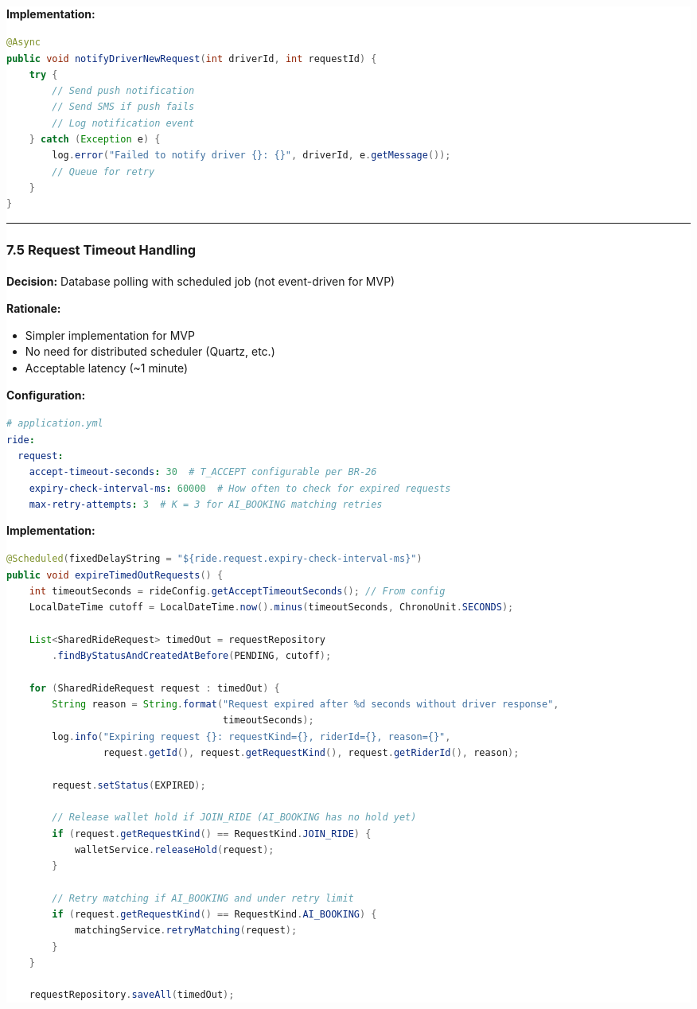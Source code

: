 **Implementation:**
```java
@Async
public void notifyDriverNewRequest(int driverId, int requestId) {
    try {
        // Send push notification
        // Send SMS if push fails
        // Log notification event
    } catch (Exception e) {
        log.error("Failed to notify driver {}: {}", driverId, e.getMessage());
        // Queue for retry
    }
}
```

---

### 7.5 Request Timeout Handling

**Decision:** Database polling with scheduled job (not event-driven for MVP)

**Rationale:**
- Simpler implementation for MVP
- No need for distributed scheduler (Quartz, etc.)
- Acceptable latency (~1 minute)

**Configuration:**
```yaml
# application.yml
ride:
  request:
    accept-timeout-seconds: 30  # T_ACCEPT configurable per BR-26
    expiry-check-interval-ms: 60000  # How often to check for expired requests
    max-retry-attempts: 3  # K = 3 for AI_BOOKING matching retries
```

**Implementation:**
```java
@Scheduled(fixedDelayString = "${ride.request.expiry-check-interval-ms}")
public void expireTimedOutRequests() {
    int timeoutSeconds = rideConfig.getAcceptTimeoutSeconds(); // From config
    LocalDateTime cutoff = LocalDateTime.now().minus(timeoutSeconds, ChronoUnit.SECONDS);
    
    List<SharedRideRequest> timedOut = requestRepository
        .findByStatusAndCreatedAtBefore(PENDING, cutoff);
    
    for (SharedRideRequest request : timedOut) {
        String reason = String.format("Request expired after %d seconds without driver response", 
                                      timeoutSeconds);
        log.info("Expiring request {}: requestKind={}, riderId={}, reason={}", 
                 request.getId(), request.getRequestKind(), request.getRiderId(), reason);
        
        request.setStatus(EXPIRED);
        
        // Release wallet hold if JOIN_RIDE (AI_BOOKING has no hold yet)
        if (request.getRequestKind() == RequestKind.JOIN_RIDE) {
            walletService.releaseHold(request);
        }
        
        // Retry matching if AI_BOOKING and under retry limit
        if (request.getRequestKind() == RequestKind.AI_BOOKING) {
            matchingService.retryMatching(request);
        }
    }
    
    requestRepository.saveAll(timedOut);
```